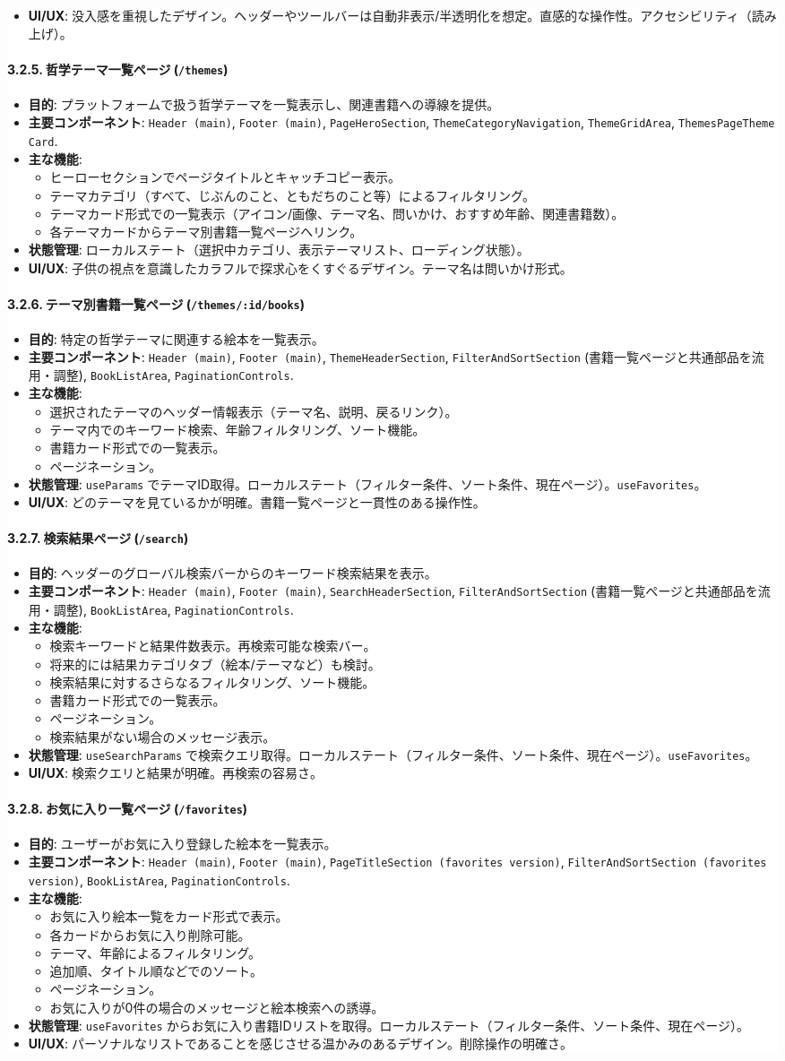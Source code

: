 -   **UI/UX**: 没入感を重視したデザイン。ヘッダーやツールバーは自動非表示/半透明化を想定。直感的な操作性。アクセシビリティ（読み上げ）。

#### 3.2.5. 哲学テーマ一覧ページ (`/themes`)

-   **目的**: プラットフォームで扱う哲学テーマを一覧表示し、関連書籍への導線を提供。
-   **主要コンポーネント**: `Header (main)`, `Footer (main)`, `PageHeroSection`, `ThemeCategoryNavigation`, `ThemeGridArea`, `ThemesPageThemeCard`.
-   **主な機能**:
    -   ヒーローセクションでページタイトルとキャッチコピー表示。
    -   テーマカテゴリ（すべて、じぶんのこと、ともだちのこと等）によるフィルタリング。
    -   テーマカード形式での一覧表示（アイコン/画像、テーマ名、問いかけ、おすすめ年齢、関連書籍数）。
    -   各テーマカードからテーマ別書籍一覧ページへリンク。
-   **状態管理**: ローカルステート（選択中カテゴリ、表示テーマリスト、ローディング状態）。
-   **UI/UX**: 子供の視点を意識したカラフルで探求心をくすぐるデザイン。テーマ名は問いかけ形式。

#### 3.2.6. テーマ別書籍一覧ページ (`/themes/:id/books`)

-   **目的**: 特定の哲学テーマに関連する絵本を一覧表示。
-   **主要コンポーネント**: `Header (main)`, `Footer (main)`, `ThemeHeaderSection`, `FilterAndSortSection` (書籍一覧ページと共通部品を流用・調整), `BookListArea`, `PaginationControls`.
-   **主な機能**:
    -   選択されたテーマのヘッダー情報表示（テーマ名、説明、戻るリンク）。
    -   テーマ内でのキーワード検索、年齢フィルタリング、ソート機能。
    -   書籍カード形式での一覧表示。
    -   ページネーション。
-   **状態管理**: `useParams` でテーマID取得。ローカルステート（フィルター条件、ソート条件、現在ページ）。`useFavorites`。
-   **UI/UX**: どのテーマを見ているかが明確。書籍一覧ページと一貫性のある操作性。

#### 3.2.7. 検索結果ページ (`/search`)

-   **目的**: ヘッダーのグローバル検索バーからのキーワード検索結果を表示。
-   **主要コンポーネント**: `Header (main)`, `Footer (main)`, `SearchHeaderSection`, `FilterAndSortSection` (書籍一覧ページと共通部品を流用・調整), `BookListArea`, `PaginationControls`.
-   **主な機能**:
    -   検索キーワードと結果件数表示。再検索可能な検索バー。
    *   将来的には結果カテゴリタブ（絵本/テーマなど）も検討。
    -   検索結果に対するさらなるフィルタリング、ソート機能。
    -   書籍カード形式での一覧表示。
    -   ページネーション。
    -   検索結果がない場合のメッセージ表示。
-   **状態管理**: `useSearchParams` で検索クエリ取得。ローカルステート（フィルター条件、ソート条件、現在ページ）。`useFavorites`。
-   **UI/UX**: 検索クエリと結果が明確。再検索の容易さ。

#### 3.2.8. お気に入り一覧ページ (`/favorites`)

-   **目的**: ユーザーがお気に入り登録した絵本を一覧表示。
-   **主要コンポーネント**: `Header (main)`, `Footer (main)`, `PageTitleSection (favorites version)`, `FilterAndSortSection (favorites version)`, `BookListArea`, `PaginationControls`.
-   **主な機能**:
    -   お気に入り絵本一覧をカード形式で表示。
    -   各カードからお気に入り削除可能。
    -   テーマ、年齢によるフィルタリング。
    -   追加順、タイトル順などでのソート。
    -   ページネーション。
    -   お気に入りが0件の場合のメッセージと絵本検索への誘導。
-   **状態管理**: `useFavorites` からお気に入り書籍IDリストを取得。ローカルステート（フィルター条件、ソート条件、現在ページ）。
-   **UI/UX**: パーソナルなリストであることを感じさせる温かみのあるデザイン。削除操作の明確さ。
